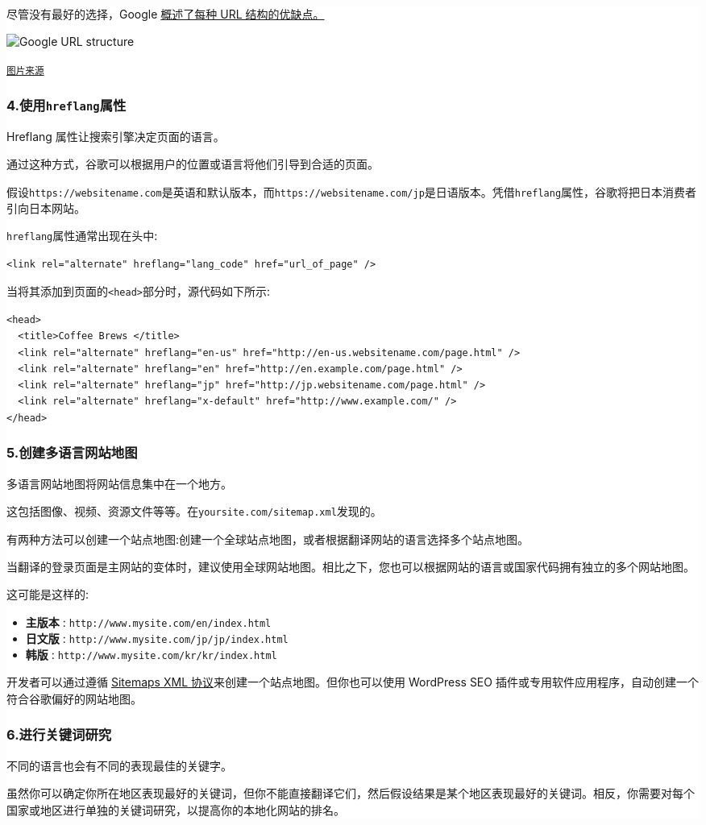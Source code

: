 尽管没有最好的选择，Google [概述了每种 URL 结构的优缺点。](https://developers.google.com/search/docs/advanced/crawling/managing-multi-regional-sites?hl=en&visit_id=637670478103993847-2743980044&rd=1)

![Google URL structure](../Images/442c16f0e42fe5fc5ba7b0bb50783c0a.png)

<small>[图片来源](https://lh3.googleusercontent.com/KS2cphe5C-Eco2QCI86gdDvqs8Lkqo6o5SvfEPU0CBkeYHmhwso1NHsdTH4RDJeg86y4_7cFPDTr28kvSf_FD8A9w70DmMsWHuzaIvj8xspdE8VaNMKJvaEcV_d8lkQHk-IsSa5Q=s0)</small>

### 4.使用`hreflang`属性

Hreflang 属性让搜索引擎决定页面的语言。

通过这种方式，谷歌可以根据用户的位置或语言将他们引导到合适的页面。

假设`https://websitename.com`是英语和默认版本，而`https://websitename.com/jp`是日语版本。凭借`hreflang`属性，谷歌将把日本消费者引向日本网站。

`hreflang`属性通常出现在头中:

```
<link rel="alternate" hreflang="lang_code" href="url_of_page" /> 
```

当将其添加到页面的`<head>`部分时，源代码如下所示:

```
<head>
  <title>Coffee Brews </title>
  <link rel="alternate" hreflang="en-us" href="http://en-us.websitename.com/page.html" />
  <link rel="alternate" hreflang="en" href="http://en.example.com/page.html" />
  <link rel="alternate" hreflang="jp" href="http://jp.websitename.com/page.html" />
  <link rel="alternate" hreflang="x-default" href="http://www.example.com/" />
</head> 
```

### 5.创建多语言网站地图

多语言网站地图将网站信息集中在一个地方。

这包括图像、视频、资源文件等等。在`yoursite.com/sitemap.xml`发现的。

有两种方法可以创建一个站点地图:创建一个全球站点地图，或者根据翻译网站的语言选择多个站点地图。

当翻译的登录页面是主网站的变体时，建议使用全球网站地图。相比之下，您也可以根据网站的语言或国家代码拥有独立的多个网站地图。

这可能是这样的:

*   **主版本** : `http://www.mysite.com/en/index.html`
*   **日文版** : `http://www.mysite.com/jp/jp/index.html`
*   **韩版** : `http://www.mysite.com/kr/kr/index.html`

开发者可以通过遵循 [Sitemaps XML 协议](https://www.sitemaps.org/protocol.html)来创建一个站点地图。但你也可以使用 WordPress SEO 插件或专用软件应用程序，自动创建一个符合谷歌偏好的网站地图。

### 6.进行关键词研究

不同的语言也会有不同的表现最佳的关键字。

虽然你可以确定你所在地区表现最好的关键词，但你不能直接翻译它们，然后假设结果是某个地区表现最好的关键词。相反，你需要对每个国家或地区进行单独的关键词研究，以提高你的本地化网站的排名。

